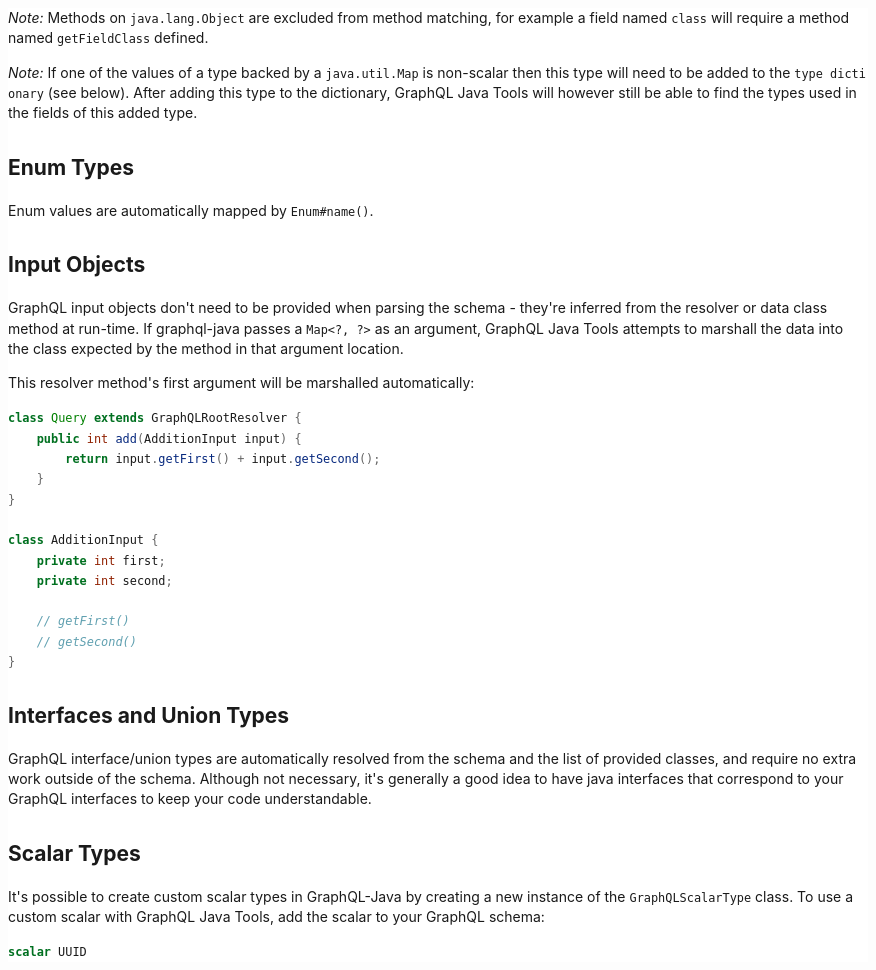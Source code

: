 

*Note:* Methods on `java.lang.Object` are excluded from method matching, for example a field named `class` will require a method named `getFieldClass` defined.

*Note:* If one of the values of a type backed by a `java.util.Map` is non-scalar then this type will need to be added to the `type dictionary` (see below). After adding this type to the dictionary, GraphQL Java Tools will however still be able to find the types used in the fields of this added type.

## Enum Types

Enum values are automatically mapped by `Enum#name()`.

## Input Objects

GraphQL input objects don't need to be provided when parsing the schema - they're inferred from the resolver or data class method at run-time.
If graphql-java passes a `Map<?, ?>` as an argument, GraphQL Java Tools attempts to marshall the data into the class expected by the method in that argument location.

This resolver method's first argument will be marshalled automatically:
```java
class Query extends GraphQLRootResolver {
    public int add(AdditionInput input) {
        return input.getFirst() + input.getSecond();
    }
}

class AdditionInput {
    private int first;
    private int second;

    // getFirst()
    // getSecond()
}
```

## Interfaces and Union Types

GraphQL interface/union types are automatically resolved from the schema and the list of provided classes, and require no extra work outside of the schema.
Although not necessary, it's generally a good idea to have java interfaces that correspond to your GraphQL interfaces to keep your code understandable.

## Scalar Types

It's possible to create custom scalar types in GraphQL-Java by creating a new instance of the `GraphQLScalarType` class.  To use a custom scalar with GraphQL Java Tools, add the scalar to your GraphQL schema:
```graphql
scalar UUID
```
